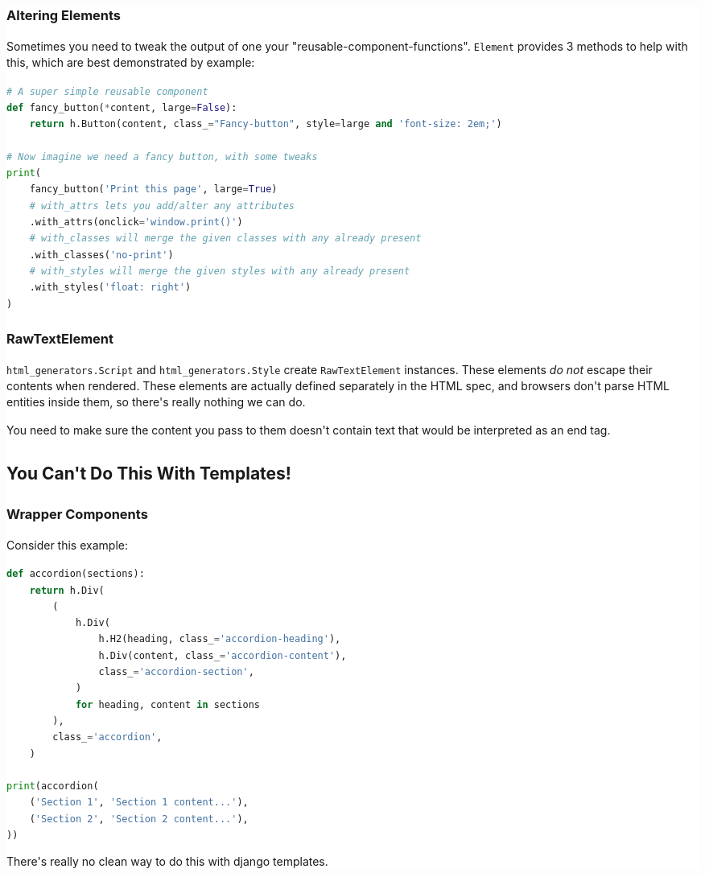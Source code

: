 ### Altering Elements
Sometimes you need to tweak the output of one your "reusable-component-functions". `Element` provides 3 methods to help with this, which are best demonstrated by example:

```python
# A super simple reusable component
def fancy_button(*content, large=False):
	return h.Button(content, class_="Fancy-button", style=large and 'font-size: 2em;')

# Now imagine we need a fancy button, with some tweaks
print(
	fancy_button('Print this page', large=True)
	# with_attrs lets you add/alter any attributes
	.with_attrs(onclick='window.print()')
	# with_classes will merge the given classes with any already present
	.with_classes('no-print')
	# with_styles will merge the given styles with any already present
	.with_styles('float: right')
)
```

### RawTextElement
`html_generators.Script` and `html_generators.Style` create `RawTextElement` instances. These elements *do not* escape their contents when rendered. These elements are actually defined separately in the HTML spec, and browsers don't parse HTML entities inside them, so there's really nothing we can do. 

You need to make sure the content you pass to them doesn't contain text that would be interpreted as an end tag.

## You Can't Do This With Templates!
### Wrapper Components
Consider this example:
```python
def accordion(sections):
	return h.Div(
		(
			h.Div(
				h.H2(heading, class_='accordion-heading'),
				h.Div(content, class_='accordion-content'),
				class_='accordion-section',
			)
			for heading, content in sections
		),
		class_='accordion',
	)

print(accordion(
	('Section 1', 'Section 1 content...'),
	('Section 2', 'Section 2 content...'),
))
```
There's really no clean way to do this with django templates.
